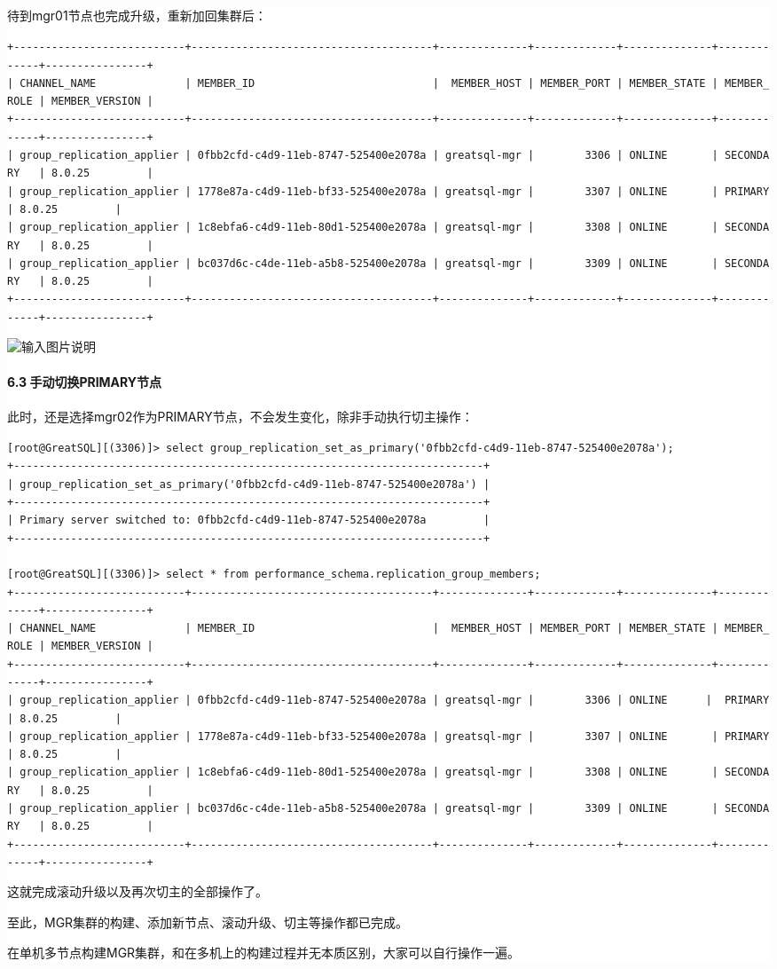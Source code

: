 待到mgr01节点也完成升级，重新加回集群后：
```
+---------------------------+--------------------------------------+--------------+-------------+--------------+-------------+----------------+
| CHANNEL_NAME              | MEMBER_ID                            |  MEMBER_HOST | MEMBER_PORT | MEMBER_STATE | MEMBER_ROLE | MEMBER_VERSION |
+---------------------------+--------------------------------------+--------------+-------------+--------------+-------------+----------------+
| group_replication_applier | 0fbb2cfd-c4d9-11eb-8747-525400e2078a | greatsql-mgr |        3306 | ONLINE       | SECONDARY   | 8.0.25         |
| group_replication_applier | 1778e87a-c4d9-11eb-bf33-525400e2078a | greatsql-mgr |        3307 | ONLINE       | PRIMARY     | 8.0.25         |
| group_replication_applier | 1c8ebfa6-c4d9-11eb-80d1-525400e2078a | greatsql-mgr |        3308 | ONLINE       | SECONDARY   | 8.0.25         |
| group_replication_applier | bc037d6c-c4de-11eb-a5b8-525400e2078a | greatsql-mgr |        3309 | ONLINE       | SECONDARY   | 8.0.25         |
+---------------------------+--------------------------------------+--------------+-------------+--------------+-------------+----------------+
```
![输入图片说明](https://images.gitee.com/uploads/images/2021/0623/171824_2bc1e254_8779455.png "屏幕截图.png")

#### 6.3 手动切换PRIMARY节点
此时，还是选择mgr02作为PRIMARY节点，不会发生变化，除非手动执行切主操作：
```
[root@GreatSQL][(3306)]> select group_replication_set_as_primary('0fbb2cfd-c4d9-11eb-8747-525400e2078a');
+--------------------------------------------------------------------------+
| group_replication_set_as_primary('0fbb2cfd-c4d9-11eb-8747-525400e2078a') |
+--------------------------------------------------------------------------+
| Primary server switched to: 0fbb2cfd-c4d9-11eb-8747-525400e2078a         |
+--------------------------------------------------------------------------+

[root@GreatSQL][(3306)]> select * from performance_schema.replication_group_members;
+---------------------------+--------------------------------------+--------------+-------------+--------------+-------------+----------------+
| CHANNEL_NAME              | MEMBER_ID                            |  MEMBER_HOST | MEMBER_PORT | MEMBER_STATE | MEMBER_ROLE | MEMBER_VERSION |
+---------------------------+--------------------------------------+--------------+-------------+--------------+-------------+----------------+
| group_replication_applier | 0fbb2cfd-c4d9-11eb-8747-525400e2078a | greatsql-mgr |        3306 | ONLINE      |  PRIMARY     | 8.0.25         |
| group_replication_applier | 1778e87a-c4d9-11eb-bf33-525400e2078a | greatsql-mgr |        3307 | ONLINE       | PRIMARY     | 8.0.25         |
| group_replication_applier | 1c8ebfa6-c4d9-11eb-80d1-525400e2078a | greatsql-mgr |        3308 | ONLINE       | SECONDARY   | 8.0.25         |
| group_replication_applier | bc037d6c-c4de-11eb-a5b8-525400e2078a | greatsql-mgr |        3309 | ONLINE       | SECONDARY   | 8.0.25         |
+---------------------------+--------------------------------------+--------------+-------------+--------------+-------------+----------------+
```
这就完成滚动升级以及再次切主的全部操作了。

至此，MGR集群的构建、添加新节点、滚动升级、切主等操作都已完成。

在单机多节点构建MGR集群，和在多机上的构建过程并无本质区别，大家可以自行操作一遍。
